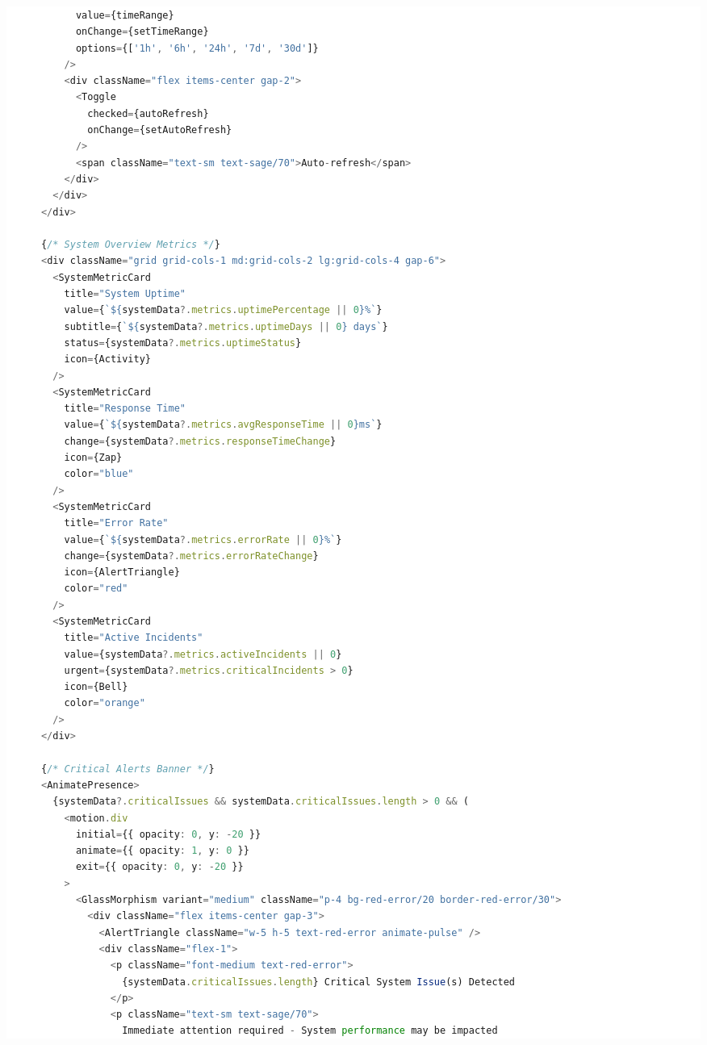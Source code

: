 ```typescript
            value={timeRange}
            onChange={setTimeRange}
            options={['1h', '6h', '24h', '7d', '30d']}
          />
          <div className="flex items-center gap-2">
            <Toggle
              checked={autoRefresh}
              onChange={setAutoRefresh}
            />
            <span className="text-sm text-sage/70">Auto-refresh</span>
          </div>
        </div>
      </div>

      {/* System Overview Metrics */}
      <div className="grid grid-cols-1 md:grid-cols-2 lg:grid-cols-4 gap-6">
        <SystemMetricCard
          title="System Uptime"
          value={`${systemData?.metrics.uptimePercentage || 0}%`}
          subtitle={`${systemData?.metrics.uptimeDays || 0} days`}
          status={systemData?.metrics.uptimeStatus}
          icon={Activity}
        />
        <SystemMetricCard
          title="Response Time"
          value={`${systemData?.metrics.avgResponseTime || 0}ms`}
          change={systemData?.metrics.responseTimeChange}
          icon={Zap}
          color="blue"
        />
        <SystemMetricCard
          title="Error Rate"
          value={`${systemData?.metrics.errorRate || 0}%`}
          change={systemData?.metrics.errorRateChange}
          icon={AlertTriangle}
          color="red"
        />
        <SystemMetricCard
          title="Active Incidents"
          value={systemData?.metrics.activeIncidents || 0}
          urgent={systemData?.metrics.criticalIncidents > 0}
          icon={Bell}
          color="orange"
        />
      </div>

      {/* Critical Alerts Banner */}
      <AnimatePresence>
        {systemData?.criticalIssues && systemData.criticalIssues.length > 0 && (
          <motion.div
            initial={{ opacity: 0, y: -20 }}
            animate={{ opacity: 1, y: 0 }}
            exit={{ opacity: 0, y: -20 }}
          >
            <GlassMorphism variant="medium" className="p-4 bg-red-error/20 border-red-error/30">
              <div className="flex items-center gap-3">
                <AlertTriangle className="w-5 h-5 text-red-error animate-pulse" />
                <div className="flex-1">
                  <p className="font-medium text-red-error">
                    {systemData.criticalIssues.length} Critical System Issue(s) Detected
                  </p>
                  <p className="text-sm text-sage/70">
                    Immediate attention required - System performance may be impacted
```
